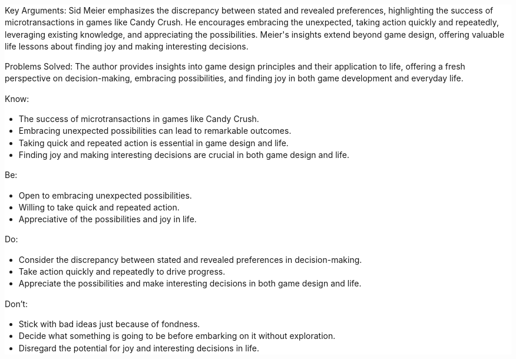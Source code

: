 Key Arguments: Sid Meier emphasizes the discrepancy between stated and revealed preferences, highlighting the success of microtransactions in games like Candy Crush. He encourages embracing the unexpected, taking action quickly and repeatedly, leveraging existing knowledge, and appreciating the possibilities. Meier's insights extend beyond game design, offering valuable life lessons about finding joy and making interesting decisions.

Problems Solved: The author provides insights into game design principles and their application to life, offering a fresh perspective on decision-making, embracing possibilities, and finding joy in both game development and everyday life.

Know:
- The success of microtransactions in games like Candy Crush.
- Embracing unexpected possibilities can lead to remarkable outcomes.
- Taking quick and repeated action is essential in game design and life.
- Finding joy and making interesting decisions are crucial in both game design and life.

Be:
- Open to embracing unexpected possibilities.
- Willing to take quick and repeated action.
- Appreciative of the possibilities and joy in life.

Do:
- Consider the discrepancy between stated and revealed preferences in decision-making.
- Take action quickly and repeatedly to drive progress.
- Appreciate the possibilities and make interesting decisions in both game design and life.

Don’t:
- Stick with bad ideas just because of fondness.
- Decide what something is going to be before embarking on it without exploration.
- Disregard the potential for joy and interesting decisions in life.

